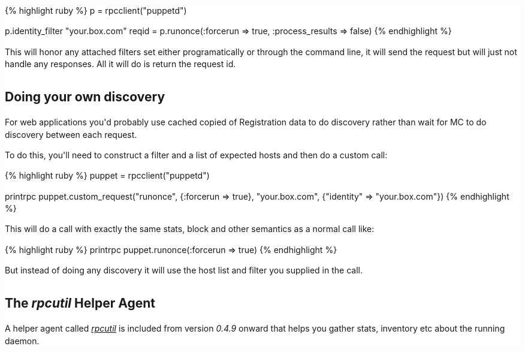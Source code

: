 {% highlight ruby %}
p = rpcclient("puppetd")

p.identity_filter "your.box.com"
reqid = p.runonce(:forcerun => true, :process_results => false)
{% endhighlight %}

This will honor any attached filters set either programatically or through the command line, it will send the request but will 
just not handle any responses.  All it will do is return the request id.

## Doing your own discovery
For web applications you'd probably use cached copied of Registration data to do discovery rather than wait for MC to do discovery between each request.

To do this, you'll need to construct a filter and a list of expected hosts and then do a custom call:

{% highlight ruby %}
puppet = rpcclient("puppetd")

printrpc puppet.custom_request("runonce", {:forcerun => true}, "your.box.com", {"identity" => "your.box.com"})
{% endhighlight %}

This will do a call with exactly the same stats, block and other semantics as a normal call like:

{% highlight ruby %}
printrpc puppet.runonce(:forcerun => true)
{% endhighlight %}

But instead of doing any discovery it will use the host list and filter you supplied in the call.
  
## The _rpcutil_ Helper Agent

A helper agent called [_rpcutil_][RPCUtil] is included from version _0.4.9_ onward that helps you gather stats, inventory etc about the running daemon.


[SimpleRPCIntroduction]: index.html
[WritingAgents]: agents.html
[RPCUtil]: /reference/plugins/rpcutil.html
[WritingAgentsScreenCast]: http://mcollective.blip.tv/file/3808928/
[RubyMixin]: http://juixe.com/techknow/index.php/2006/06/15/mixins-in-ruby/
[OptionParser]: http://github.com/mcollective/marionette-collective/blob/master/lib/mcollective/optionparser.rb